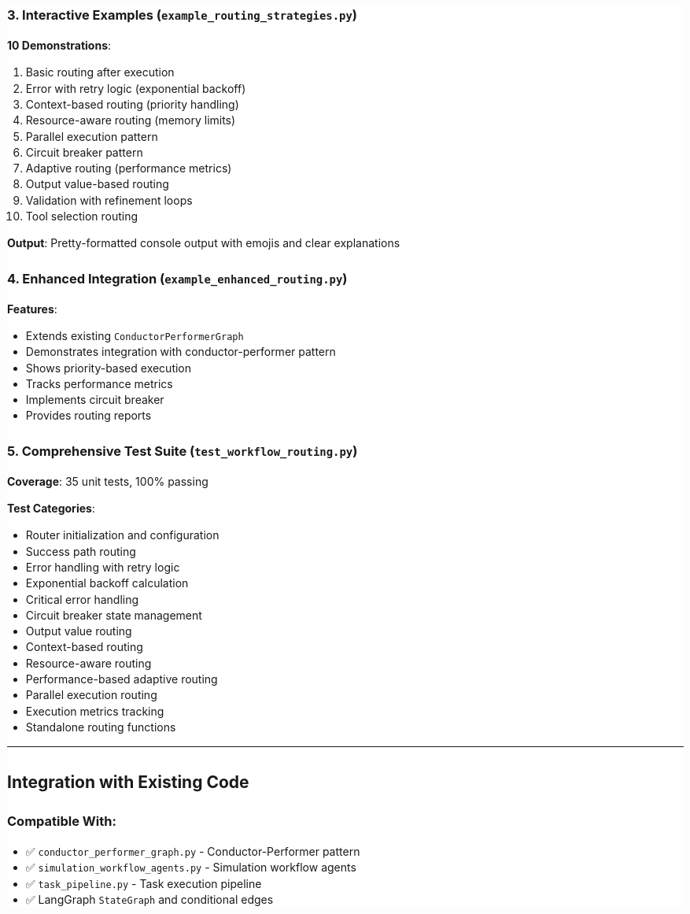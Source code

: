 ### 3. Interactive Examples (`example_routing_strategies.py`)

**10 Demonstrations**:
1. Basic routing after execution
2. Error with retry logic (exponential backoff)
3. Context-based routing (priority handling)
4. Resource-aware routing (memory limits)
5. Parallel execution pattern
6. Circuit breaker pattern
7. Adaptive routing (performance metrics)
8. Output value-based routing
9. Validation with refinement loops
10. Tool selection routing

**Output**: Pretty-formatted console output with emojis and clear explanations

### 4. Enhanced Integration (`example_enhanced_routing.py`)

**Features**:
- Extends existing `ConductorPerformerGraph`
- Demonstrates integration with conductor-performer pattern
- Shows priority-based execution
- Tracks performance metrics
- Implements circuit breaker
- Provides routing reports

### 5. Comprehensive Test Suite (`test_workflow_routing.py`)

**Coverage**: 35 unit tests, 100% passing

**Test Categories**:
- Router initialization and configuration
- Success path routing
- Error handling with retry logic
- Exponential backoff calculation
- Critical error handling
- Circuit breaker state management
- Output value routing
- Context-based routing
- Resource-aware routing
- Performance-based adaptive routing
- Parallel execution routing
- Execution metrics tracking
- Standalone routing functions

---

## Integration with Existing Code

### Compatible With:
- ✅ `conductor_performer_graph.py` - Conductor-Performer pattern
- ✅ `simulation_workflow_agents.py` - Simulation workflow agents
- ✅ `task_pipeline.py` - Task execution pipeline
- ✅ LangGraph `StateGraph` and conditional edges
